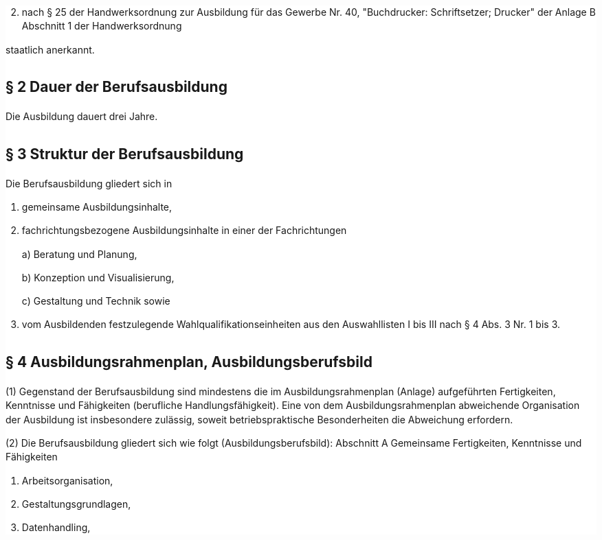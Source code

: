 
2.  nach § 25 der Handwerksordnung zur Ausbildung für das Gewerbe Nr. 40,
    "Buchdrucker: Schriftsetzer; Drucker" der Anlage B Abschnitt 1 der
    Handwerksordnung



staatlich anerkannt.


## § 2 Dauer der Berufsausbildung

Die Ausbildung dauert drei Jahre.


## § 3 Struktur der Berufsausbildung

Die Berufsausbildung gliedert sich in

1.  gemeinsame Ausbildungsinhalte,


2.  fachrichtungsbezogene Ausbildungsinhalte in einer der Fachrichtungen

    a)  Beratung und Planung,


    b)  Konzeption und Visualisierung,


    c)  Gestaltung und Technik sowie





3.  vom Ausbildenden festzulegende Wahlqualifikationseinheiten aus den
    Auswahllisten I bis III nach § 4 Abs. 3 Nr. 1 bis 3.





## § 4 Ausbildungsrahmenplan, Ausbildungsberufsbild

(1) Gegenstand der Berufsausbildung sind mindestens die im
Ausbildungsrahmenplan (Anlage) aufgeführten Fertigkeiten, Kenntnisse
und Fähigkeiten (berufliche Handlungsfähigkeit). Eine von dem
Ausbildungsrahmenplan abweichende Organisation der Ausbildung ist
insbesondere zulässig, soweit betriebspraktische Besonderheiten die
Abweichung erfordern.

(2) Die Berufsausbildung gliedert sich wie folgt
(Ausbildungsberufsbild):
Abschnitt A
Gemeinsame Fertigkeiten, Kenntnisse und Fähigkeiten

1.  Arbeitsorganisation,


2.  Gestaltungsgrundlagen,


3.  Datenhandling,
